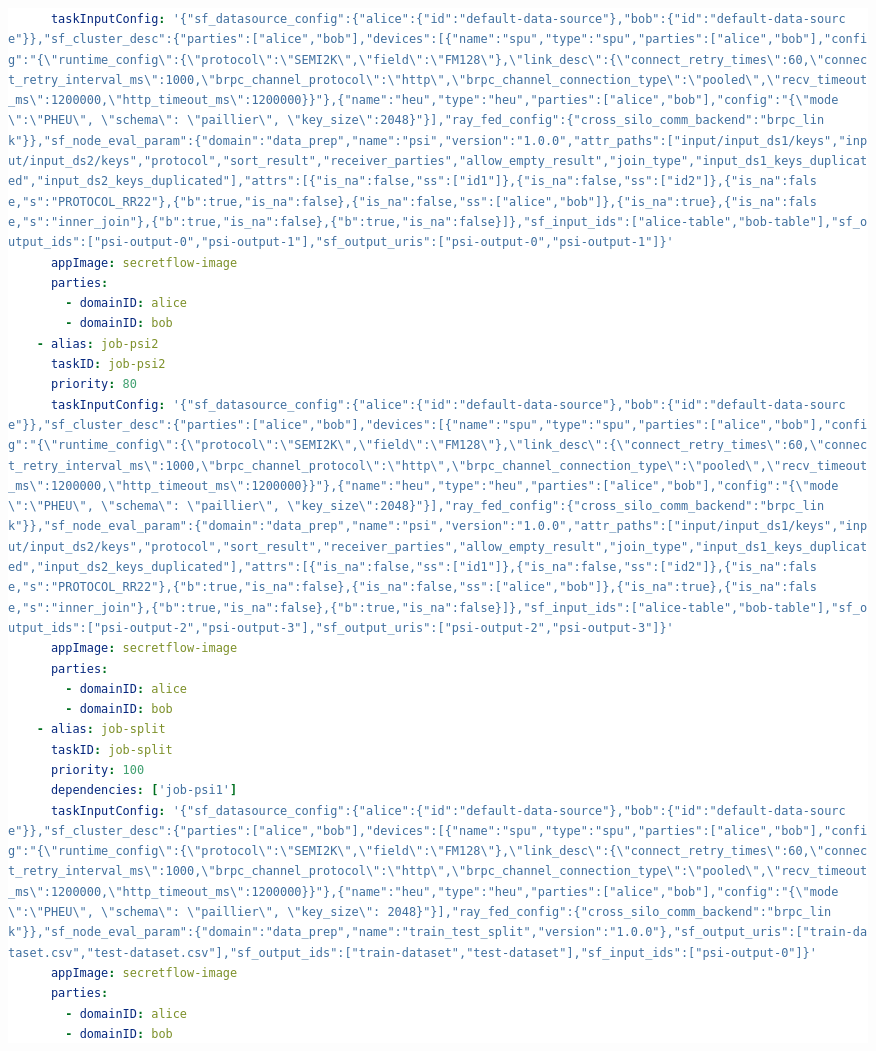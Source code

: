 ```yaml
      taskInputConfig: '{"sf_datasource_config":{"alice":{"id":"default-data-source"},"bob":{"id":"default-data-source"}},"sf_cluster_desc":{"parties":["alice","bob"],"devices":[{"name":"spu","type":"spu","parties":["alice","bob"],"config":"{\"runtime_config\":{\"protocol\":\"SEMI2K\",\"field\":\"FM128\"},\"link_desc\":{\"connect_retry_times\":60,\"connect_retry_interval_ms\":1000,\"brpc_channel_protocol\":\"http\",\"brpc_channel_connection_type\":\"pooled\",\"recv_timeout_ms\":1200000,\"http_timeout_ms\":1200000}}"},{"name":"heu","type":"heu","parties":["alice","bob"],"config":"{\"mode\":\"PHEU\", \"schema\": \"paillier\", \"key_size\":2048}"}],"ray_fed_config":{"cross_silo_comm_backend":"brpc_link"}},"sf_node_eval_param":{"domain":"data_prep","name":"psi","version":"1.0.0","attr_paths":["input/input_ds1/keys","input/input_ds2/keys","protocol","sort_result","receiver_parties","allow_empty_result","join_type","input_ds1_keys_duplicated","input_ds2_keys_duplicated"],"attrs":[{"is_na":false,"ss":["id1"]},{"is_na":false,"ss":["id2"]},{"is_na":false,"s":"PROTOCOL_RR22"},{"b":true,"is_na":false},{"is_na":false,"ss":["alice","bob"]},{"is_na":true},{"is_na":false,"s":"inner_join"},{"b":true,"is_na":false},{"b":true,"is_na":false}]},"sf_input_ids":["alice-table","bob-table"],"sf_output_ids":["psi-output-0","psi-output-1"],"sf_output_uris":["psi-output-0","psi-output-1"]}'
      appImage: secretflow-image
      parties:
        - domainID: alice
        - domainID: bob
    - alias: job-psi2
      taskID: job-psi2
      priority: 80
      taskInputConfig: '{"sf_datasource_config":{"alice":{"id":"default-data-source"},"bob":{"id":"default-data-source"}},"sf_cluster_desc":{"parties":["alice","bob"],"devices":[{"name":"spu","type":"spu","parties":["alice","bob"],"config":"{\"runtime_config\":{\"protocol\":\"SEMI2K\",\"field\":\"FM128\"},\"link_desc\":{\"connect_retry_times\":60,\"connect_retry_interval_ms\":1000,\"brpc_channel_protocol\":\"http\",\"brpc_channel_connection_type\":\"pooled\",\"recv_timeout_ms\":1200000,\"http_timeout_ms\":1200000}}"},{"name":"heu","type":"heu","parties":["alice","bob"],"config":"{\"mode\":\"PHEU\", \"schema\": \"paillier\", \"key_size\":2048}"}],"ray_fed_config":{"cross_silo_comm_backend":"brpc_link"}},"sf_node_eval_param":{"domain":"data_prep","name":"psi","version":"1.0.0","attr_paths":["input/input_ds1/keys","input/input_ds2/keys","protocol","sort_result","receiver_parties","allow_empty_result","join_type","input_ds1_keys_duplicated","input_ds2_keys_duplicated"],"attrs":[{"is_na":false,"ss":["id1"]},{"is_na":false,"ss":["id2"]},{"is_na":false,"s":"PROTOCOL_RR22"},{"b":true,"is_na":false},{"is_na":false,"ss":["alice","bob"]},{"is_na":true},{"is_na":false,"s":"inner_join"},{"b":true,"is_na":false},{"b":true,"is_na":false}]},"sf_input_ids":["alice-table","bob-table"],"sf_output_ids":["psi-output-2","psi-output-3"],"sf_output_uris":["psi-output-2","psi-output-3"]}'
      appImage: secretflow-image
      parties:
        - domainID: alice
        - domainID: bob
    - alias: job-split
      taskID: job-split
      priority: 100
      dependencies: ['job-psi1']
      taskInputConfig: '{"sf_datasource_config":{"alice":{"id":"default-data-source"},"bob":{"id":"default-data-source"}},"sf_cluster_desc":{"parties":["alice","bob"],"devices":[{"name":"spu","type":"spu","parties":["alice","bob"],"config":"{\"runtime_config\":{\"protocol\":\"SEMI2K\",\"field\":\"FM128\"},\"link_desc\":{\"connect_retry_times\":60,\"connect_retry_interval_ms\":1000,\"brpc_channel_protocol\":\"http\",\"brpc_channel_connection_type\":\"pooled\",\"recv_timeout_ms\":1200000,\"http_timeout_ms\":1200000}}"},{"name":"heu","type":"heu","parties":["alice","bob"],"config":"{\"mode\":\"PHEU\", \"schema\": \"paillier\", \"key_size\": 2048}"}],"ray_fed_config":{"cross_silo_comm_backend":"brpc_link"}},"sf_node_eval_param":{"domain":"data_prep","name":"train_test_split","version":"1.0.0"},"sf_output_uris":["train-dataset.csv","test-dataset.csv"],"sf_output_ids":["train-dataset","test-dataset"],"sf_input_ids":["psi-output-0"]}'
      appImage: secretflow-image
      parties:
        - domainID: alice
        - domainID: bob
```
